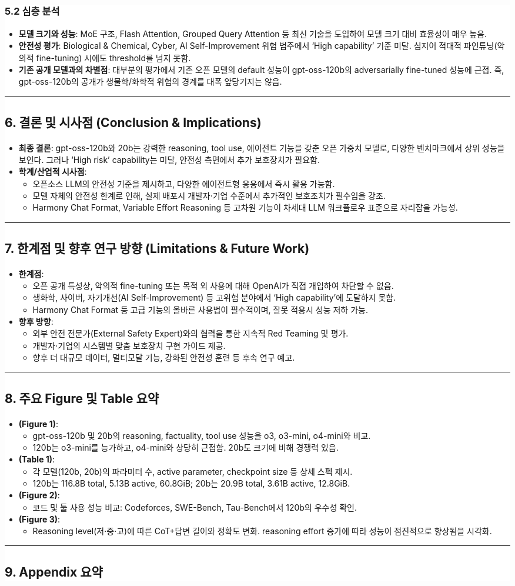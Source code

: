 ### 5.2 심층 분석

- **모델 크기와 성능**: MoE 구조, Flash Attention, Grouped Query Attention 등 최신 기술을 도입하여 모델 크기 대비 효율성이 매우 높음.
- **안전성 평가**: Biological & Chemical, Cyber, AI Self-Improvement 위험 범주에서 ‘High capability’ 기준 미달. 심지어 적대적 파인튜닝(악의적 fine-tuning) 시에도 threshold를 넘지 못함.
- **기존 공개 모델과의 차별점**: 대부분의 평가에서 기존 오픈 모델의 default 성능이 gpt-oss-120b의 adversarially fine-tuned 성능에 근접. 즉, gpt-oss-120b의 공개가 생물학/화학적 위험의 경계를 대폭 앞당기지는 않음.

---

## 6. 결론 및 시사점 (Conclusion & Implications)

- **최종 결론**: gpt-oss-120b와 20b는 강력한 reasoning, tool use, 에이전트 기능을 갖춘 오픈 가중치 모델로, 다양한 벤치마크에서 상위 성능을 보인다. 그러나 ‘High risk’ capability는 미달, 안전성 측면에서 추가 보호장치가 필요함.
- **학계/산업적 시사점**:
  - 오픈소스 LLM의 안전성 기준을 제시하고, 다양한 에이전트형 응용에서 즉시 활용 가능함.
  - 모델 자체의 안전성 한계로 인해, 실제 배포시 개발자·기업 수준에서 추가적인 보호조치가 필수임을 강조.
  - Harmony Chat Format, Variable Effort Reasoning 등 고차원 기능이 차세대 LLM 워크플로우 표준으로 자리잡을 가능성.

---

## 7. 한계점 및 향후 연구 방향 (Limitations & Future Work)

- **한계점**:
  - 오픈 공개 특성상, 악의적 fine-tuning 또는 목적 외 사용에 대해 OpenAI가 직접 개입하여 차단할 수 없음.
  - 생화학, 사이버, 자기개선(AI Self-Improvement) 등 고위험 분야에서 ‘High capability’에 도달하지 못함.
  - Harmony Chat Format 등 고급 기능의 올바른 사용법이 필수적이며, 잘못 적용시 성능 저하 가능.
- **향후 방향**:
  - 외부 안전 전문가(External Safety Expert)와의 협력을 통한 지속적 Red Teaming 및 평가.
  - 개발자·기업의 시스템별 맞춤 보호장치 구현 가이드 제공.
  - 향후 더 대규모 데이터, 멀티모달 기능, 강화된 안전성 훈련 등 후속 연구 예고.

---

## 8. 주요 Figure 및 Table 요약

- **(Figure 1)**:
  - gpt-oss-120b 및 20b의 reasoning, factuality, tool use 성능을 o3, o3-mini, o4-mini와 비교.
  - 120b는 o3-mini를 능가하고, o4-mini와 상당히 근접함. 20b도 크기에 비해 경쟁력 있음.
- **(Table 1)**:
  - 각 모델(120b, 20b)의 파라미터 수, active parameter, checkpoint size 등 상세 스펙 제시.
  - 120b는 116.8B total, 5.13B active, 60.8GiB; 20b는 20.9B total, 3.61B active, 12.8GiB.
- **(Figure 2)**:
  - 코드 및 툴 사용 성능 비교: Codeforces, SWE-Bench, Tau-Bench에서 120b의 우수성 확인.
- **(Figure 3)**:
  - Reasoning level(저·중·고)에 따른 CoT+답변 길이와 정확도 변화. reasoning effort 증가에 따라 성능이 점진적으로 향상됨을 시각화.

---

## 9. Appendix 요약
